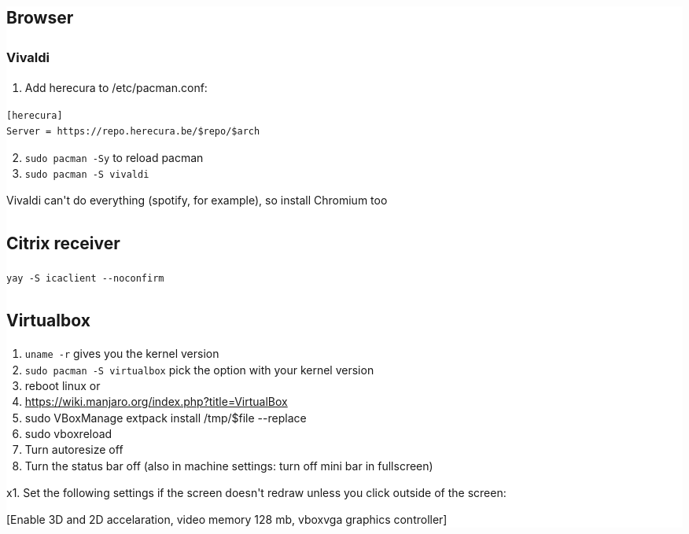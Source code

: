 ## Browser
### Vivaldi
1. Add herecura to /etc/pacman.conf:
```
[herecura]
Server = https://repo.herecura.be/$repo/$arch
```
2. `sudo pacman -Sy` to reload pacman
3. `sudo pacman -S vivaldi`

Vivaldi can't do everything (spotify, for example), so install Chromium too

## Citrix receiver
`yay -S icaclient --noconfirm`

## Virtualbox
1. `uname -r`  gives you the kernel version
2. `sudo pacman -S virtualbox` pick the option with your kernel version
3. reboot linux or 
4. https://wiki.manjaro.org/index.php?title=VirtualBox
5. sudo VBoxManage extpack install /tmp/$file --replace
6. sudo vboxreload
7. Turn autoresize off
8. Turn the status bar off (also in machine settings: turn off mini bar in fullscreen)

x1. Set the following settings if the screen doesn't redraw unless you click outside of the screen: 

[Enable 3D and 2D accelaration, video memory 128 mb, vboxvga graphics controller] 


